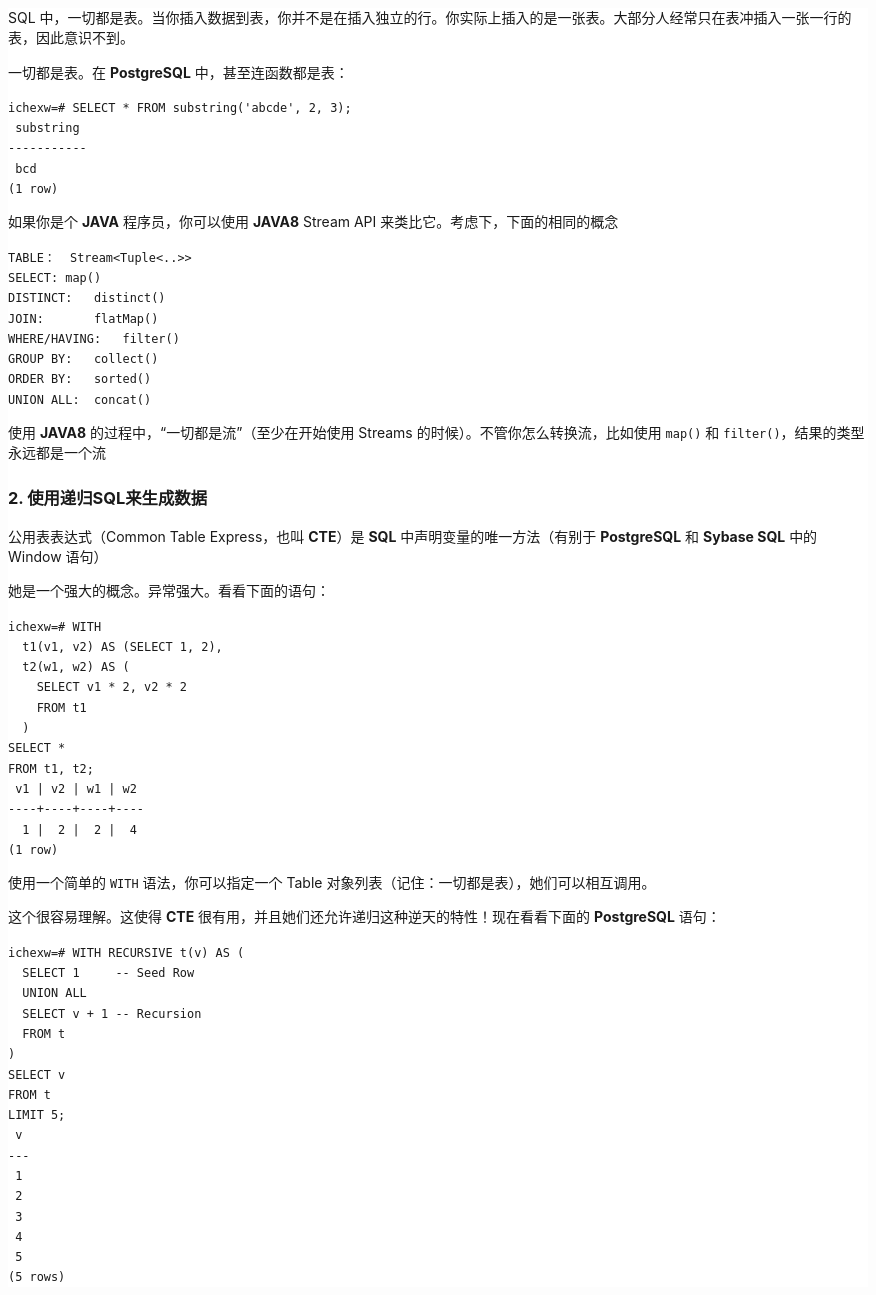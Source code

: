 SQL 中，一切都是表。当你插入数据到表，你并不是在插入独立的行。你实际上插入的是一张表。大部分人经常只在表冲插入一张一行的表，因此意识不到。

一切都是表。在 **PostgreSQL** 中，甚至连函数都是表：

	ichexw=# SELECT * FROM substring('abcde', 2, 3);
	 substring
	-----------
	 bcd
	(1 row)
	
如果你是个 **JAVA** 程序员，你可以使用 **JAVA8** Stream API 来类比它。考虑下，下面的相同的概念
	
	TABLE：	Stream<Tuple<..>>
	SELECT:	map()
	DISTINCT:	distinct()
	JOIN:		flatMap()
	WHERE/HAVING:	filter()
	GROUP BY:	collect()
	ORDER BY:	sorted()
	UNION ALL:	concat()

使用 **JAVA8** 的过程中，“一切都是流”（至少在开始使用 Streams 的时候）。不管你怎么转换流，比如使用 `map()` 和 `filter()`，结果的类型永远都是一个流

### 2. 使用递归SQL来生成数据

公用表表达式（Common Table Express，也叫 **CTE**）是 **SQL** 中声明变量的唯一方法（有别于 **PostgreSQL** 和 **Sybase SQL** 中的 Window 语句）

她是一个强大的概念。异常强大。看看下面的语句：

	ichexw=# WITH
	  t1(v1, v2) AS (SELECT 1, 2),
	  t2(w1, w2) AS (
	    SELECT v1 * 2, v2 * 2
	    FROM t1
	  )
	SELECT *
	FROM t1, t2;
	 v1 | v2 | w1 | w2
	----+----+----+----
	  1 |  2 |  2 |  4
	(1 row)
	
使用一个简单的 `WITH` 语法，你可以指定一个 Table 对象列表（记住：一切都是表），她们可以相互调用。

这个很容易理解。这使得 **CTE** 很有用，并且她们还允许递归这种逆天的特性！现在看看下面的 **PostgreSQL** 语句：

	ichexw=# WITH RECURSIVE t(v) AS (
	  SELECT 1     -- Seed Row
	  UNION ALL
	  SELECT v + 1 -- Recursion
	  FROM t
	)
	SELECT v
	FROM t
	LIMIT 5;
	 v
	---
	 1
	 2
	 3
	 4
	 5
	(5 rows)
	
